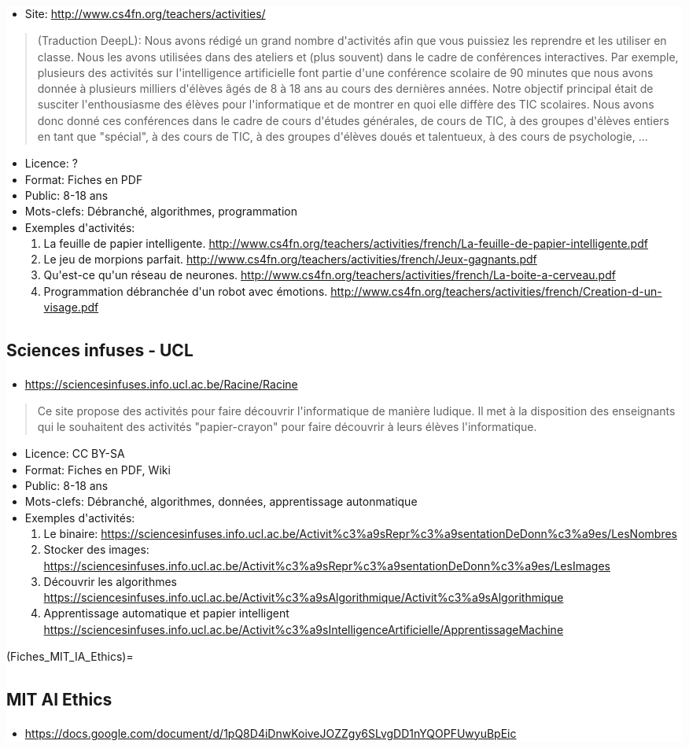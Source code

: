 * Site: http://www.cs4fn.org/teachers/activities/


> (Traduction DeepL): Nous avons rédigé un grand nombre d'activités afin que vous puissiez les reprendre et les utiliser en classe. Nous les avons utilisées dans des ateliers et (plus souvent) dans le cadre de conférences interactives. Par exemple, plusieurs des activités sur l'intelligence artificielle font partie d'une conférence scolaire de 90 minutes que nous avons donnée à plusieurs milliers d'élèves âgés de 8 à 18 ans au cours des dernières années. Notre objectif principal était de susciter l'enthousiasme des élèves pour l'informatique et de montrer en quoi elle diffère des TIC scolaires. Nous avons donc donné ces conférences dans le cadre de cours d'études générales, de cours de TIC, à des groupes d'élèves entiers en tant que "spécial", à des cours de TIC, à des groupes d'élèves doués et talentueux, à des cours de psychologie, ...


* Licence: ?
* Format: Fiches en PDF
* Public: 8-18 ans
* Mots-clefs: Débranché, algorithmes, programmation
* Exemples d'activités:
	1. La feuille de papier intelligente. http://www.cs4fn.org/teachers/activities/french/La-feuille-de-papier-intelligente.pdf
	2. Le jeu de morpions parfait. http://www.cs4fn.org/teachers/activities/french/Jeux-gagnants.pdf
	3. Qu'est-ce qu'un réseau de neurones. http://www.cs4fn.org/teachers/activities/french/La-boite-a-cerveau.pdf
	4. Programmation débranchée d'un robot avec émotions. http://www.cs4fn.org/teachers/activities/french/Creation-d-un-visage.pdf
	

## Sciences infuses - UCL

* https://sciencesinfuses.info.ucl.ac.be/Racine/Racine

> Ce site propose des activités pour faire découvrir l'informatique de manière ludique. Il met à la disposition des enseignants qui le souhaitent des activités "papier-crayon" pour faire découvrir à leurs élèves l'informatique.

* Licence: CC BY-SA
* Format: Fiches en PDF, Wiki
* Public: 8-18 ans
* Mots-clefs: Débranché, algorithmes, données, apprentissage autonmatique
* Exemples d'activités:
	1. Le binaire: https://sciencesinfuses.info.ucl.ac.be/Activit%c3%a9sRepr%c3%a9sentationDeDonn%c3%a9es/LesNombres
	2. Stocker des images: https://sciencesinfuses.info.ucl.ac.be/Activit%c3%a9sRepr%c3%a9sentationDeDonn%c3%a9es/LesImages
	3. Découvrir les algorithmes https://sciencesinfuses.info.ucl.ac.be/Activit%c3%a9sAlgorithmique/Activit%c3%a9sAlgorithmique
	4. Apprentissage automatique et papier intelligent https://sciencesinfuses.info.ucl.ac.be/Activit%c3%a9sIntelligenceArtificielle/ApprentissageMachine

(Fiches_MIT_IA_Ethics)=
## MIT AI Ethics

* https://docs.google.com/document/d/1pQ8D4iDnwKoiveJOZZgy6SLvgDD1nYQOPFUwyuBpEic
